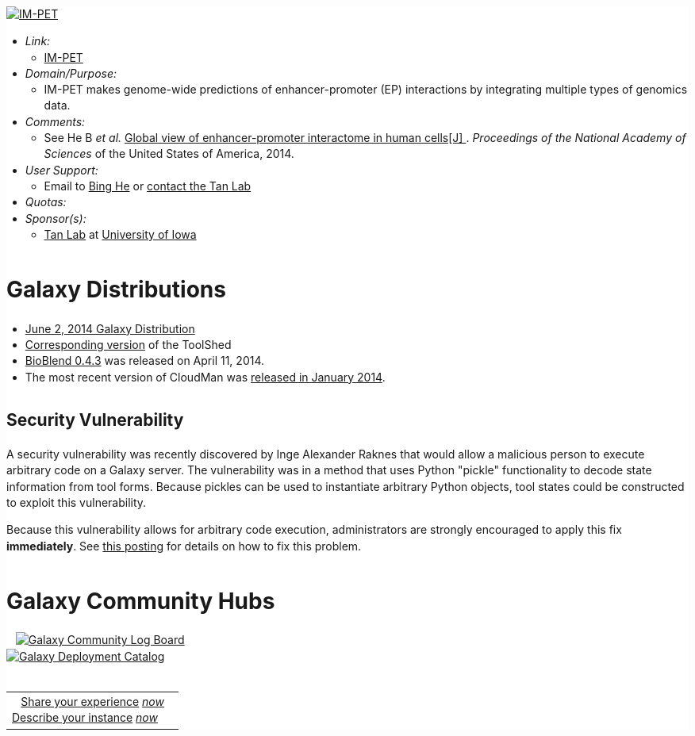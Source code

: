 <div class='right solid'><a href='http://impet.int-med.uiowa.edu/'><img src="/src/PublicGalaxyServers/IM-PET.png" alt="IM-PET" width="300" /></a></div>

* *Link:*
  * [IM-PET](http://impet.int-med.uiowa.edu/) 
* *Domain/Purpose:*
  * IM-PET makes genome-wide predictions of enhancer-promoter (EP) interactions by integrating multiple types of genomics data. 
* *Comments:*
  * See He B *et al.* [Global view of enhancer-promoter interactome in human cells[J] ](http://www.pnas.org/content/111/21/E2191.abstract). *Proceedings of the National Academy of Sciences* of the United States of America, 2014.
* *User Support:*
  * Email to [Bing He](mailto:bing-he@uiowa.edu) or [contact the Tan Lab](http://www.healthcare.uiowa.edu/labs/tan/Contact.html) 
* *Quotas:* 
* *Sponsor(s):*
  * [Tan Lab](http://www.healthcare.uiowa.edu/labs/tan/index.htm) at [University of Iowa](http://uiowa.edu)

# Galaxy Distributions

* [June 2, 2014 Galaxy Distribution](/src/DevNewsBriefs/2014_06_02/index.md)
* [Corresponding version](http://gregvonkuster.org/galaxy-tool-shed-june-2-2014-release/) of the ToolShed
* [BioBlend 0.4.3](https://pypi.python.org/pypi/bioblend/0.4.3) was released on April 11, 2014.  
* The most recent version of CloudMan was [released in January 2014](/src/news/CloudManRelease201401/index.md).

## Security Vulnerability

A security vulnerability was recently discovered by Inge Alexander Raknes that would allow a malicious person to execute arbitrary code on a Galaxy server. The vulnerability was in a method that uses Python "pickle" functionality to decode state information from tool forms. Because pickles can be used to instantiate arbitrary Python objects, tool states could be constructed to exploit this vulnerability.

Because this vulnerability allows for arbitrary code execution, administrators are strongly encouraged to apply this fix **immediately**.  See [this posting](http://bit.ly/1qAQ77i) for details on how to fix this problem.

# Galaxy Community Hubs

<div class='left'>&nbsp;&nbsp; <a href='/src/Community/Logs/index.md'><img src="/src/images/Logos/LogBoardWText200.png" alt="Galaxy Community Log Board" height="100" /></a></div>
<div class='right'><a href='/src/Community/Deployments/index.md'><img src="/src/images/Logos/GalaxyDeploymentCatalog200.png" alt="Galaxy Deployment Catalog" height="100" /></a> &nbsp;&nbsp;</div>
<br />

<table>
  <tr>
    <td style=" class="blue"  text-align: center;"> &nbsp;&nbsp; <a href='/src/Community/Logs/index.md#add-a-log-page'>Share your experience</a> <em><a href='/src/Community/Logs/index.md#add-a-log-page'>now</a> </em> &nbsp;&nbsp;<br /><a href='/src/Community/Deployments/index.md#add-your-galaxy-deployment'>Describe your instance</a> <em><a href='/src/Community/Deployments/index.md#add-your-galaxy-deployment'>now</a></em> </td>
  </tr>
</table>
